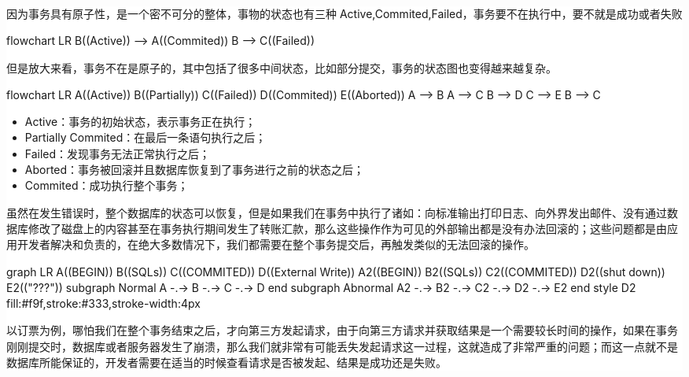 因为事务具有原子性，是一个密不可分的整体，事物的状态也有三种 Active,Commited,Failed，事务要不在执行中，要不就是成功或者失败

<div class="mermaid">
flowchart LR
	B((Active)) --> A((Commited))
	B --> C((Failed))
</div>

但是放大来看，事务不在是原子的，其中包括了很多中间状态，比如部分提交，事务的状态图也变得越来越复杂。

<div class="mermaid">
flowchart LR
	A((Active))
	B((Partially))
	C((Failed))
	D((Commited)) 
	E((Aborted))
	A --> B
	A --> C
	B --> D
	C --> E
	B --> C
</div>

- Active：事务的初始状态，表示事务正在执行；
- Partially Commited：在最后一条语句执行之后；
- Failed：发现事务无法正常执行之后；
- Aborted：事务被回滚并且数据库恢复到了事务进行之前的状态之后；
- Commited：成功执行整个事务；

虽然在发生错误时，整个数据库的状态可以恢复，但是如果我们在事务中执行了诸如：向标准输出打印日志、向外界发出邮件、没有通过数据库修改了磁盘上的内容甚至在事务执行期间发生了转账汇款，那么这些操作作为可见的外部输出都是没有办法回滚的；这些问题都是由应用开发者解决和负责的，在绝大多数情况下，我们都需要在整个事务提交后，再触发类似的无法回滚的操作。

<div class="mermaid">
graph LR 
	A((BEGIN))
	B((SQLs))
	C((COMMITED))
	D((External Write))
	A2((BEGIN))
	B2((SQLs))
	C2((COMMITED))
	D2((shut down))
	E2(("???"))
	subgraph Normal
		A -.-> B -.-> C -.-> D
	end
	subgraph Abnormal
		A2 -.-> B2 -.-> C2 -.-> D2 -.-> E2
	end
	style D2 fill:#f9f,stroke:#333,stroke-width:4px
</div>

以订票为例，哪怕我们在整个事务结束之后，才向第三方发起请求，由于向第三方请求并获取结果是一个需要较长时间的操作，如果在事务刚刚提交时，数据库或者服务器发生了崩溃，那么我们就非常有可能丢失发起请求这一过程，这就造成了非常严重的问题；而这一点就不是数据库所能保证的，开发者需要在适当的时候查看请求是否被发起、结果是成功还是失败。
